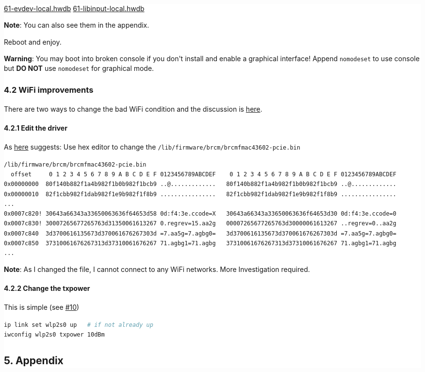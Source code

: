 [61-evdev-local.hwdb](https://gist.github.com/roadrunner2/1289542a748d9a104e7baec6a92f9cd7#file-61-evdev-local-hwdb)
[61-libinput-local.hwdb](https://gist.github.com/roadrunner2/1289542a748d9a104e7baec6a92f9cd7#61-libinput-local.hwdb)

 __Note__: You can also see them in the appendix.

 Reboot and enjoy.

__Warning__: You may boot into broken console if you don't install and enable a graphical interface! Append `nomodeset` to use console but __DO NOT__ use `nomodeset` for graphical mode.

### 4.2 WiFi improvements

There are two ways to change the bad WiFi condition and the discussion is [here](https://bugzilla.kernel.org/show_bug.cgi?id=193121).

#### 4.2.1 Edit the driver

As [here](https://bugzilla.kernel.org/show_bug.cgi?id=193121#c25) suggests:
Use hex editor to change the `/lib/firmware/brcm/brcmfmac43602-pcie.bin`

```
/lib/firmware/brcm/brcmfmac43602-pcie.bin
  offset     0 1 2 3 4 5 6 7 8 9 A B C D E F 0123456789ABCDEF    0 1 2 3 4 5 6 7 8 9 A B C D E F 0123456789ABCDEF
0x00000000  80f140b882f1a4b982f1b0b982f1bcb9 ..@.............   80f140b882f1a4b982f1b0b982f1bcb9 ..@.............
0x00000010  82f1cbb982f1dab982f1e9b982f1f8b9 ................   82f1cbb982f1dab982f1e9b982f1f8b9 ................
...
0x0007c820! 30643a66343a33650063636f64653d58 0d:f4:3e.ccode=X   30643a66343a33650063636f64653d30 0d:f4:3e.ccode=0
0x0007c830! 30007265677265763d31350061613267 0.regrev=15.aa2g   00007265677265763d30000061613267 ..regrev=0..aa2g
0x0007c840  3d3700616135673d370061676267303d =7.aa5g=7.agbg0=   3d3700616135673d370061676267303d =7.aa5g=7.agbg0=
0x0007c850  37310061676267313d37310061676267 71.agbg1=71.agbg   37310061676267313d37310061676267 71.agbg1=71.agbg
...
```

**Note**: As I changed the file, I cannot connect to any WiFi networks. More Investigation required.

#### 4.2.2 Change the txpower

This is simple (see [#10](https://bugzilla.kernel.org/show_bug.cgi?id=193121#c28))

```bash
ip link set wlp2s0 up   # if not already up
iwconfig wlp2s0 txpower 10dBm
```

## 5. Appendix
